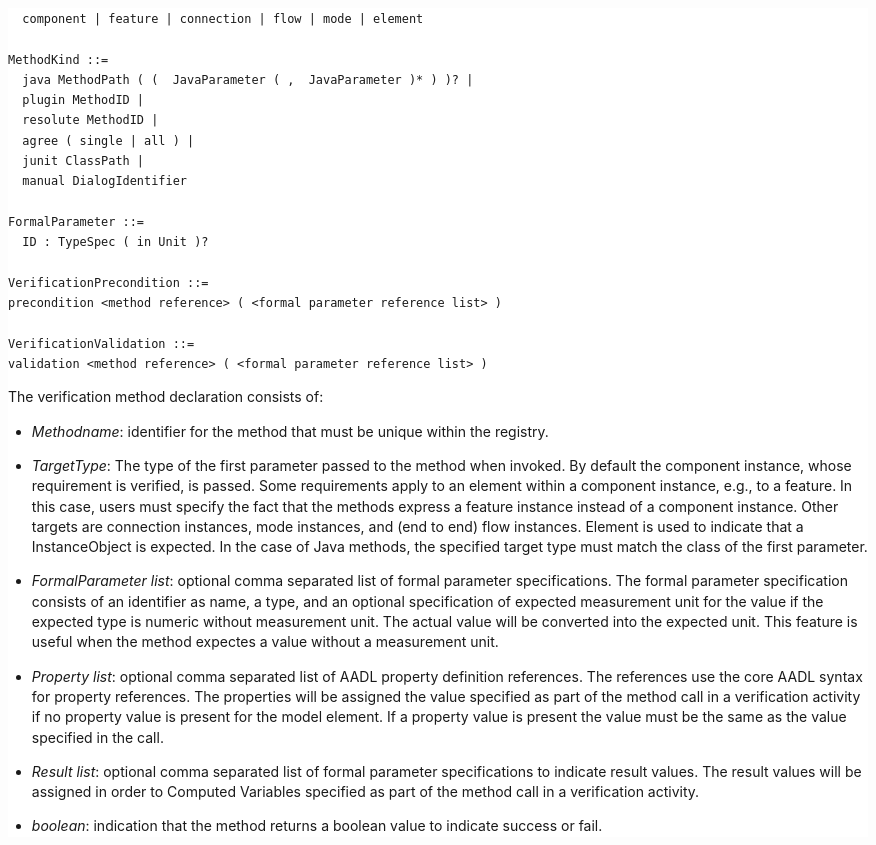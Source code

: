 ```
  component | feature | connection | flow | mode | element

MethodKind ::=
  java MethodPath ( (  JavaParameter ( ,  JavaParameter )* ) )? |
  plugin MethodID |
  resolute MethodID |
  agree ( single | all ) |
  junit ClassPath |
  manual DialogIdentifier
 
FormalParameter ::=
  ID : TypeSpec ( in Unit )?

VerificationPrecondition ::= 
precondition <method reference> ( <formal parameter reference list> )

VerificationValidation ::= 
validation <method reference> ( <formal parameter reference list> ) 
```

The verification method declaration consists of:



 
* *Methodname*: identifier for the method that must be unique within the registry.  


* *TargetType*: The type of the first parameter passed to the method when invoked. By default the component instance, whose requirement is verified, is passed. Some requirements apply to an element within a component instance, e.g., to a feature. In this case, users must specify the fact that the methods express a feature instance instead of a component instance. Other targets are connection instances, mode instances, and (end to end) flow instances. Element is used to indicate that a InstanceObject is expected. In the case of Java methods, the specified target type must match the class of the first parameter.  


* *FormalParameter list*: optional comma separated list of formal parameter specifications. The formal parameter specification consists of an identifier as name, a type, and an optional specification of expected measurement unit for the value if the expected type is numeric without measurement unit. The actual value will be converted into the expected unit. This feature is useful when the method expectes a value without a measurement unit.  


* *Property list*: optional comma separated list of AADL property definition references. The references use the core AADL syntax for property references. The properties will be assigned the value specified as part of the method call in a verification activity if no property value is present for the model element. If a property value is present the value must be the same as the value specified in the call.


* *Result list*: optional comma separated list of formal parameter specifications to indicate result values. The result values will be assigned in order to Computed Variables specified as part of the method call in a verification activity.


* *boolean*: indication that the method returns a boolean value to indicate success or fail.  

